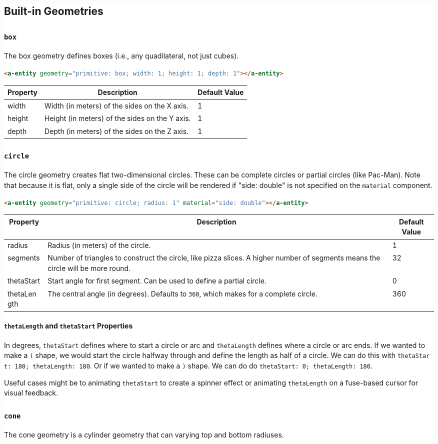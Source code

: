 ## Built-in Geometries

### `box`

The box geometry defines boxes (i.e., any quadilateral, not just cubes).

```html
<a-entity geometry="primitive: box; width: 1; height: 1; depth: 1"></a-entity>
```

| Property | Description                                    | Default Value |
|----------|------------------------------------------------|---------------|
| width    | Width (in meters) of the sides on the X axis.  | 1             |
| height   | Height (in meters) of the sides on the Y axis. | 1             |
| depth    | Depth (in meters) of the sides on the Z axis.  | 1             |

### `circle`

The circle geometry creates flat two-dimensional circles. These can be complete
circles or partial circles (like Pac-Man). Note that because it is flat, only a
single side of the circle will be rendered if "side: double" is not specified
on the `material` component.

```html
<a-entity geometry="primitive: circle; radius: 1" material="side: double"></a-entity>
```

| Property    | Description                                                                                                                      | Default Value |
|-------------|----------------------------------------------------------------------------------------------------------------------------------|---------------|
| radius      | Radius (in meters) of the circle.                                                                                                | 1             |
| segments    | Number of triangles to construct the circle, like pizza slices. A higher number of segments means the circle will be more round. | 32            |
| thetaStart  | Start angle for first segment. Can be used to define a partial circle.                                                           | 0             |
| thetaLength | The central angle (in degrees). Defaults to `360`, which makes for a complete circle.                                            | 360           |

#### `thetaLength` and `thetaStart` Properties

In degrees, `thetaStart` defines where to start a circle or arc and
`thetaLength` defines where a circle or arc ends. If we wanted to make a `(`
shape, we would start the circle halfway through and define the length as half
of a circle. We can do this with `thetaStart: 180; thetaLength: 180`. Or if we
wanted to make a `)` shape. We can do do `thetaStart: 0; thetaLength: 180`.

Useful cases might be to animating `thetaStart` to create a spinner effect or
animating `thetaLength` on a fuse-based cursor for visual feedback.


### `cone`

The cone geometry is a cylinder geometry that can varying top and bottom radiuses.
